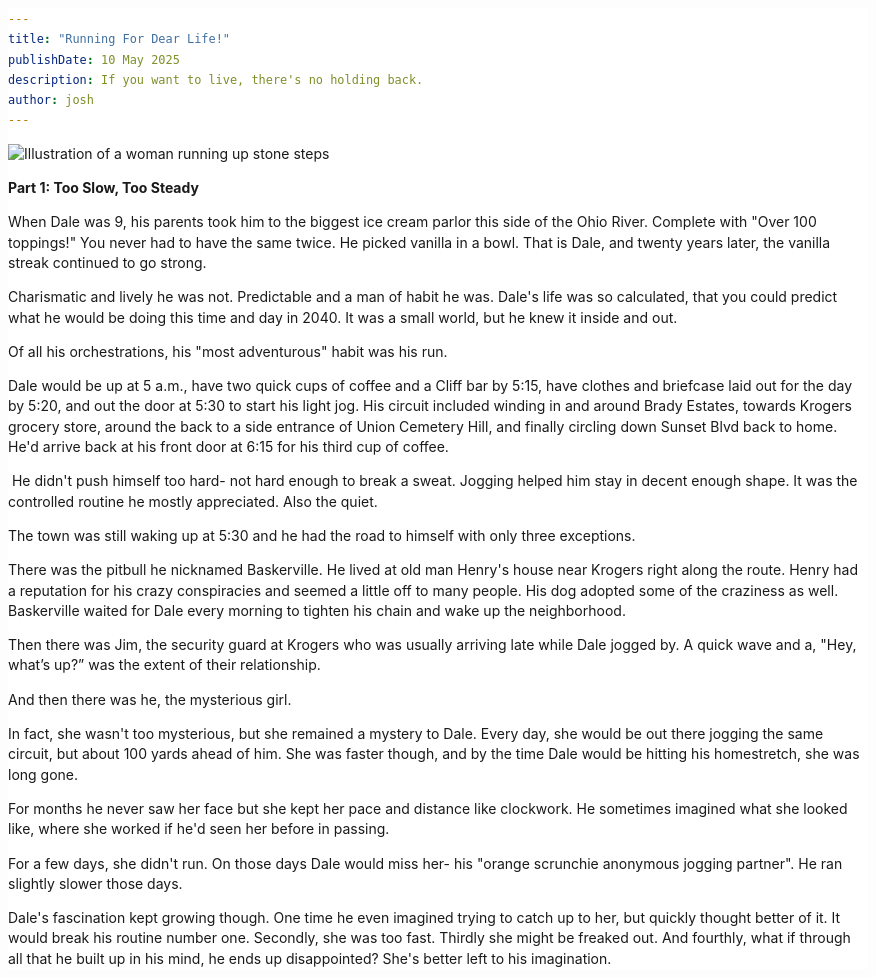 ```yaml
---
title: "Running For Dear Life!"
publishDate: 10 May 2025
description: If you want to live, there's no holding back.
author: josh
---
```

![Illustration of a woman running up stone steps](/assets/blog/running-blog.jpg)

**Part 1: Too Slow, Too Steady**

When Dale was 9, his parents took him to the biggest ice cream parlor this side of the Ohio River. Complete with "Over 100 toppings!" You never had to have the same twice. He picked vanilla in a bowl. That is Dale, and twenty years later, the vanilla streak continued to go strong.

Charismatic and lively he was not. Predictable and a man of habit he was. Dale's life was so calculated, that you could predict what he would be doing this time and day in 2040. It was a small world, but he knew it inside and out.

Of all his orchestrations, his "most adventurous" habit was his run.

Dale would be up at 5 a.m., have two quick cups of coffee and a Cliff bar by 5:15, have clothes and briefcase laid out for the day by 5:20, and out the door at 5:30 to start his light jog. His circuit included winding in and around Brady Estates, towards Krogers grocery store, around the back to a side entrance of Union Cemetery Hill, and finally circling down Sunset Blvd back to home. He'd arrive back at his front door at 6:15 for his third cup of coffee.

​
He didn't push himself too hard- not hard enough to break a sweat. Jogging helped him stay in decent enough shape. It was the controlled routine he mostly appreciated. Also the quiet.

The town was still waking up at 5:30 and he had the road to himself with only three exceptions.

There was the pitbull he nicknamed Baskerville. He lived at old man Henry's house near Krogers right along the route. Henry had a reputation for his crazy conspiracies and seemed a little off to many people. His dog adopted some of the craziness as well. Baskerville waited for Dale every morning to tighten his chain and wake up the neighborhood.

Then there was Jim, the security guard at Krogers who was usually arriving late while Dale jogged by. A quick wave and a, "Hey, what’s up?” was the extent of their relationship.

And then there was he, the mysterious girl.

In fact, she wasn't too mysterious, but she remained a mystery to Dale. Every day, she would be out there jogging the same circuit, but about 100 yards ahead of him. She was faster though, and by the time Dale would be hitting his homestretch, she was long gone.

For months he never saw her face but she kept her pace and distance like clockwork. He sometimes imagined what she looked like, where she worked if he'd seen her before in passing.

For a few days, she didn't run. On those days Dale would miss her- his "orange scrunchie anonymous jogging partner". He ran slightly slower those days.

Dale's fascination kept growing though. One time he even imagined trying to catch up to her, but quickly thought better of it. It would break his routine number one. Secondly, she was too fast. Thirdly she might be freaked out. And fourthly, what if through all that he built up in his mind, he ends up disappointed? She's better left to his imagination.
